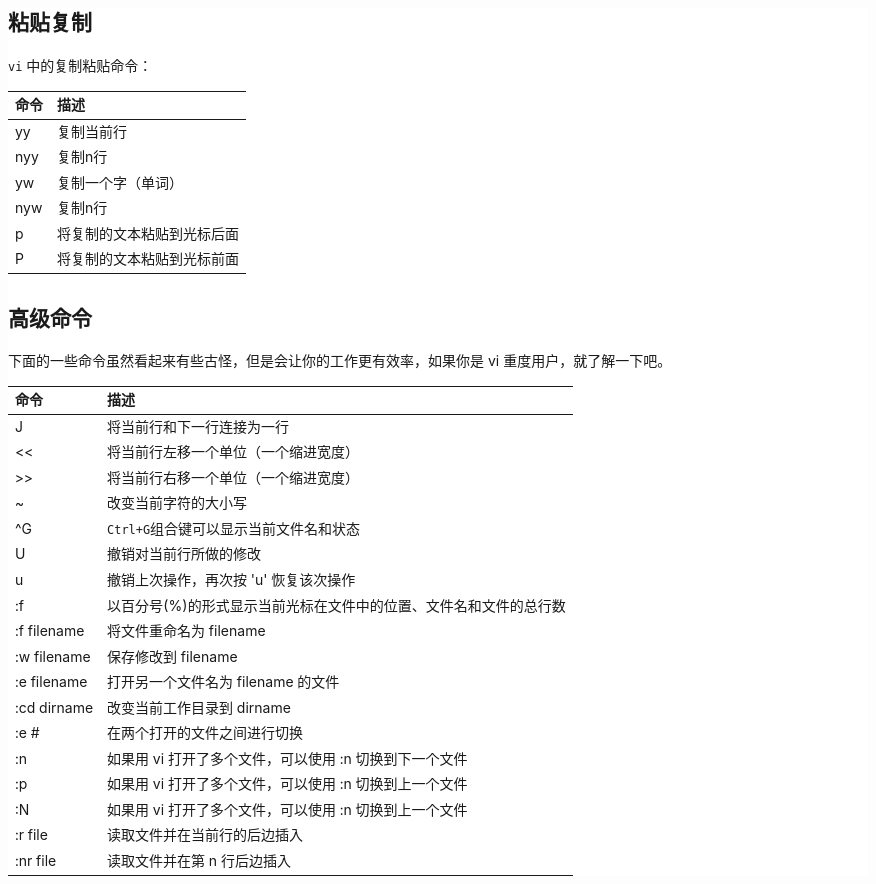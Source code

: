 ## 粘贴复制
`vi` 中的复制粘贴命令：

| 命令 | 	描述 |
|:-----|:-----|
| yy |	复制当前行 |
| nyy |	复制n行 |
| yw |	复制一个字（单词） |
| nyw |	复制n行 |
| p |	将复制的文本粘贴到光标后面 |
| P |	将复制的文本粘贴到光标前面 |

## 高级命令
下面的一些命令虽然看起来有些古怪，但是会让你的工作更有效率，如果你是 vi 重度用户，就了解一下吧。

| 命令 | 	描述 |
|:-----|:-----|
| J |	将当前行和下一行连接为一行 |
| << |	将当前行左移一个单位（一个缩进宽度） |
| >> |	将当前行右移一个单位（一个缩进宽度） |
| ~ |	改变当前字符的大小写 |
| ^G |	`Ctrl+G`组合键可以显示当前文件名和状态 |
| U |	撤销对当前行所做的修改 |
| u |	撤销上次操作，再次按 'u' 恢复该次操作 |
| :f |	以百分号(%)的形式显示当前光标在文件中的位置、文件名和文件的总行数 |
| :f  filename |	将文件重命名为 filename |
| :w filename	 | 保存修改到 filename |
| :e filename |	打开另一个文件名为 filename 的文件 |
| :cd dirname |	改变当前工作目录到 dirname |
| :e # |	在两个打开的文件之间进行切换 |
| :n |	如果用 vi 打开了多个文件，可以使用 :n 切换到下一个文件 |
| :p |	如果用 vi 打开了多个文件，可以使用 :n 切换到上一个文件 |
| :N |	如果用 vi 打开了多个文件，可以使用 :n 切换到上一个文件 |
| :r file |	读取文件并在当前行的后边插入 |
|:nr file |	读取文件并在第 n 行后边插入 |
